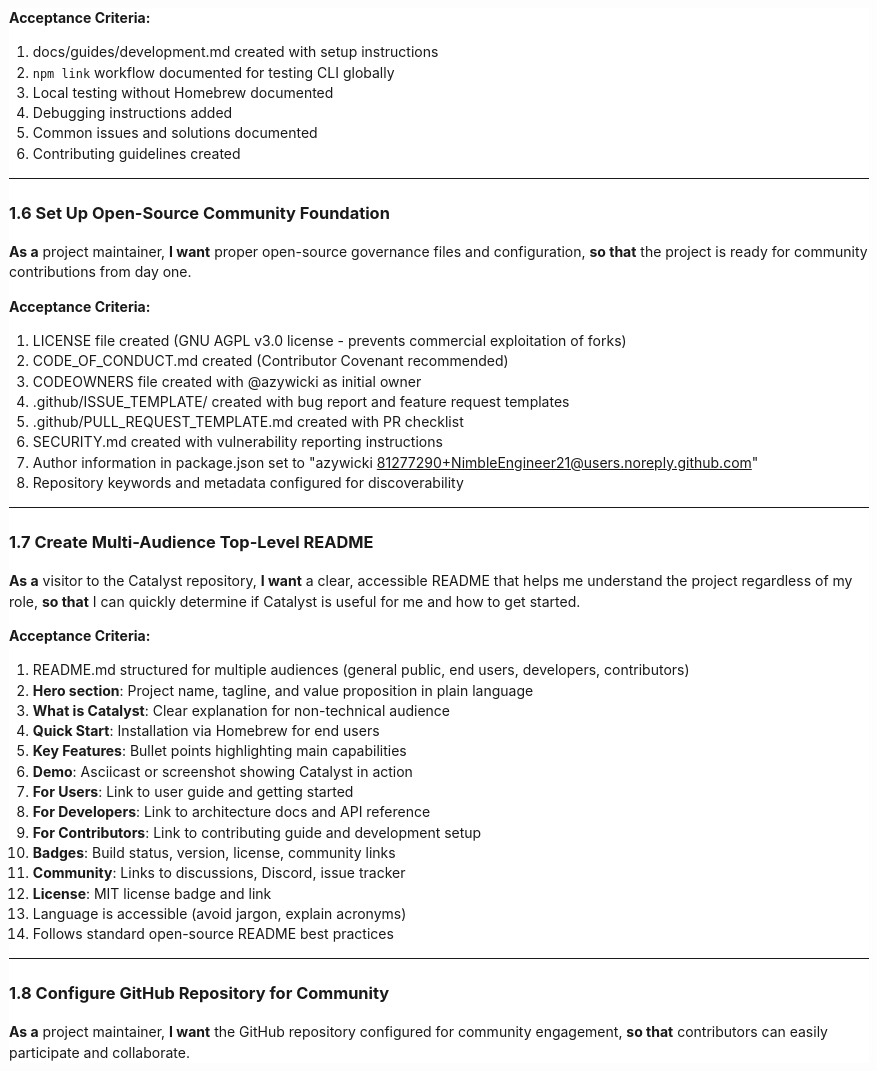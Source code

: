 **Acceptance Criteria:**
1. docs/guides/development.md created with setup instructions
2. `npm link` workflow documented for testing CLI globally
3. Local testing without Homebrew documented
4. Debugging instructions added
5. Common issues and solutions documented
6. Contributing guidelines created

---

### 1.6 Set Up Open-Source Community Foundation
**As a** project maintainer,
**I want** proper open-source governance files and configuration,
**so that** the project is ready for community contributions from day one.

**Acceptance Criteria:**
1. LICENSE file created (GNU AGPL v3.0 license - prevents commercial exploitation of forks)
2. CODE_OF_CONDUCT.md created (Contributor Covenant recommended)
3. CODEOWNERS file created with @azywicki as initial owner
4. .github/ISSUE_TEMPLATE/ created with bug report and feature request templates
5. .github/PULL_REQUEST_TEMPLATE.md created with PR checklist
6. SECURITY.md created with vulnerability reporting instructions
7. Author information in package.json set to "azywicki <81277290+NimbleEngineer21@users.noreply.github.com>"
8. Repository keywords and metadata configured for discoverability

---

### 1.7 Create Multi-Audience Top-Level README
**As a** visitor to the Catalyst repository,
**I want** a clear, accessible README that helps me understand the project regardless of my role,
**so that** I can quickly determine if Catalyst is useful for me and how to get started.

**Acceptance Criteria:**
1. README.md structured for multiple audiences (general public, end users, developers, contributors)
2. **Hero section**: Project name, tagline, and value proposition in plain language
3. **What is Catalyst**: Clear explanation for non-technical audience
4. **Quick Start**: Installation via Homebrew for end users
5. **Key Features**: Bullet points highlighting main capabilities
6. **Demo**: Asciicast or screenshot showing Catalyst in action
7. **For Users**: Link to user guide and getting started
8. **For Developers**: Link to architecture docs and API reference
9. **For Contributors**: Link to contributing guide and development setup
10. **Badges**: Build status, version, license, community links
11. **Community**: Links to discussions, Discord, issue tracker
12. **License**: MIT license badge and link
13. Language is accessible (avoid jargon, explain acronyms)
14. Follows standard open-source README best practices

---

### 1.8 Configure GitHub Repository for Community
**As a** project maintainer,
**I want** the GitHub repository configured for community engagement,
**so that** contributors can easily participate and collaborate.
